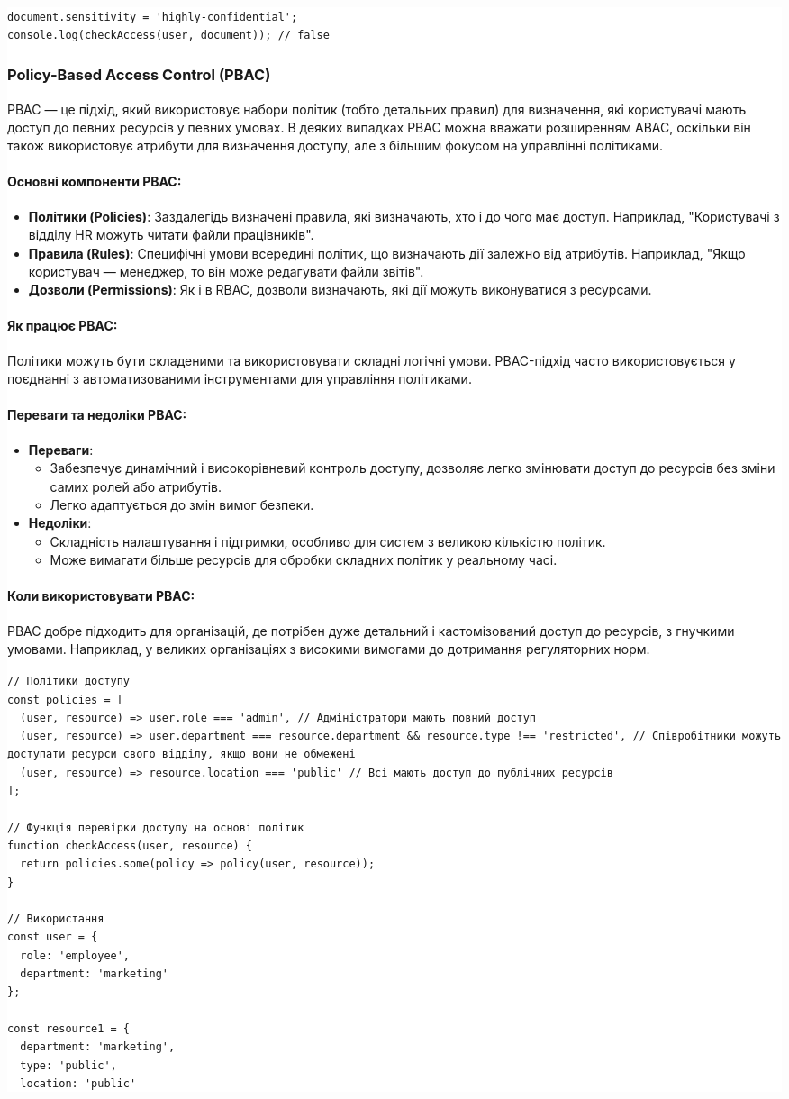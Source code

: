 ```
document.sensitivity = 'highly-confidential';
console.log(checkAccess(user, document)); // false

```

### Policy-Based Access Control (PBAC)
PBAC — це підхід, який використовує набори політик (тобто детальних правил) для визначення, які користувачі мають доступ до певних ресурсів у певних умовах. В деяких випадках PBAC можна вважати розширенням ABAC, оскільки він також використовує атрибути для визначення доступу, але з більшим фокусом на управлінні політиками.

#### Основні компоненти PBAC:

- **Політики (Policies)**: Заздалегідь визначені правила, які визначають, хто і до чого має доступ. Наприклад, "Користувачі з відділу HR можуть читати файли працівників".
- **Правила (Rules)**: Специфічні умови всередині політик, що визначають дії залежно від атрибутів. Наприклад, "Якщо користувач — менеджер, то він може редагувати файли звітів".
- **Дозволи (Permissions)**: Як і в RBAC, дозволи визначають, які дії можуть виконуватися з ресурсами.

#### Як працює PBAC:

Політики можуть бути складеними та використовувати складні логічні умови. PBAC-підхід часто використовується у поєднанні з автоматизованими інструментами для управління політиками.

#### Переваги та недоліки PBAC:

- **Переваги**:
    - Забезпечує динамічний і високорівневий контроль доступу, дозволяє легко змінювати доступ до ресурсів без зміни самих ролей або атрибутів.
    - Легко адаптується до змін вимог безпеки.
- **Недоліки**:
    - Складність налаштування і підтримки, особливо для систем з великою кількістю політик.
    - Може вимагати більше ресурсів для обробки складних політик у реальному часі.

#### Коли використовувати PBAC:

PBAC добре підходить для організацій, де потрібен дуже детальний і кастомізований доступ до ресурсів, з гнучкими умовами. Наприклад, у великих організаціях з високими вимогами до дотримання регуляторних норм.

```
// Політики доступу
const policies = [
  (user, resource) => user.role === 'admin', // Адміністратори мають повний доступ
  (user, resource) => user.department === resource.department && resource.type !== 'restricted', // Співробітники можуть доступати ресурси свого відділу, якщо вони не обмежені
  (user, resource) => resource.location === 'public' // Всі мають доступ до публічних ресурсів
];

// Функція перевірки доступу на основі політик
function checkAccess(user, resource) {
  return policies.some(policy => policy(user, resource));
}

// Використання
const user = {
  role: 'employee',
  department: 'marketing'
};

const resource1 = {
  department: 'marketing',
  type: 'public',
  location: 'public'
```